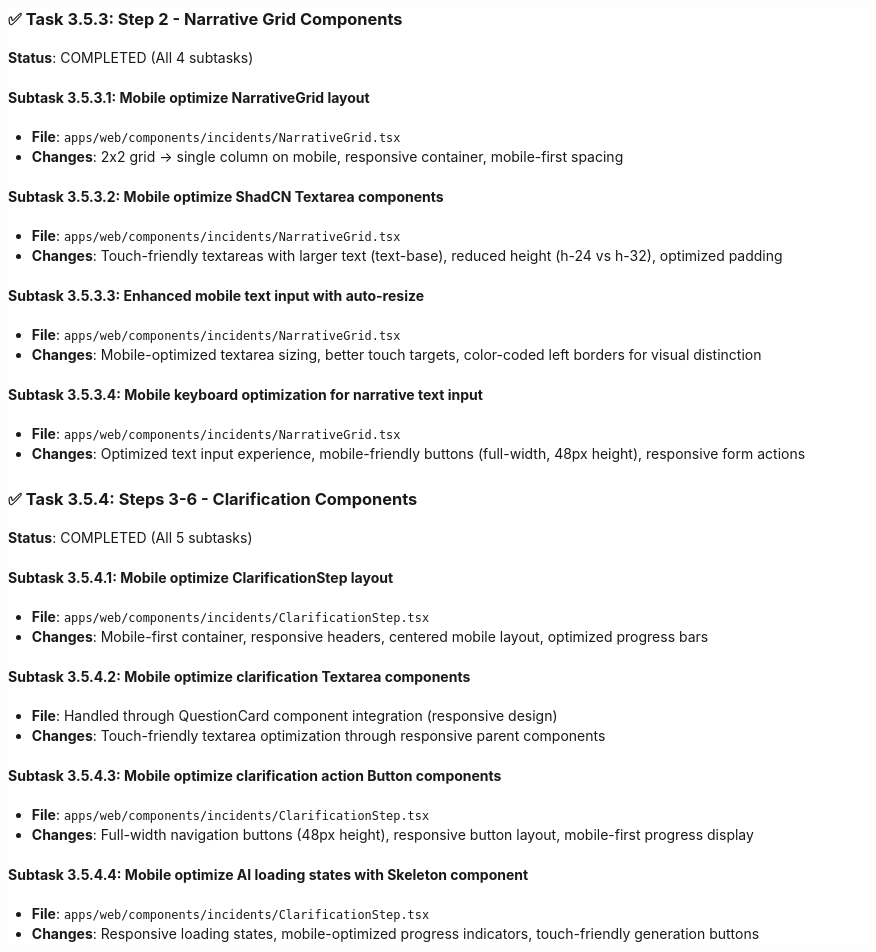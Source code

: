 ### ✅ Task 3.5.3: Step 2 - Narrative Grid Components
**Status**: COMPLETED (All 4 subtasks)

#### Subtask 3.5.3.1: Mobile optimize NarrativeGrid layout
- **File**: `apps/web/components/incidents/NarrativeGrid.tsx`
- **Changes**: 2x2 grid → single column on mobile, responsive container, mobile-first spacing

#### Subtask 3.5.3.2: Mobile optimize ShadCN Textarea components
- **File**: `apps/web/components/incidents/NarrativeGrid.tsx`
- **Changes**: Touch-friendly textareas with larger text (text-base), reduced height (h-24 vs h-32), optimized padding

#### Subtask 3.5.3.3: Enhanced mobile text input with auto-resize
- **File**: `apps/web/components/incidents/NarrativeGrid.tsx`
- **Changes**: Mobile-optimized textarea sizing, better touch targets, color-coded left borders for visual distinction

#### Subtask 3.5.3.4: Mobile keyboard optimization for narrative text input
- **File**: `apps/web/components/incidents/NarrativeGrid.tsx`
- **Changes**: Optimized text input experience, mobile-friendly buttons (full-width, 48px height), responsive form actions

### ✅ Task 3.5.4: Steps 3-6 - Clarification Components
**Status**: COMPLETED (All 5 subtasks)

#### Subtask 3.5.4.1: Mobile optimize ClarificationStep layout
- **File**: `apps/web/components/incidents/ClarificationStep.tsx`
- **Changes**: Mobile-first container, responsive headers, centered mobile layout, optimized progress bars

#### Subtask 3.5.4.2: Mobile optimize clarification Textarea components
- **File**: Handled through QuestionCard component integration (responsive design)
- **Changes**: Touch-friendly textarea optimization through responsive parent components

#### Subtask 3.5.4.3: Mobile optimize clarification action Button components
- **File**: `apps/web/components/incidents/ClarificationStep.tsx`
- **Changes**: Full-width navigation buttons (48px height), responsive button layout, mobile-first progress display

#### Subtask 3.5.4.4: Mobile optimize AI loading states with Skeleton component
- **File**: `apps/web/components/incidents/ClarificationStep.tsx`
- **Changes**: Responsive loading states, mobile-optimized progress indicators, touch-friendly generation buttons
